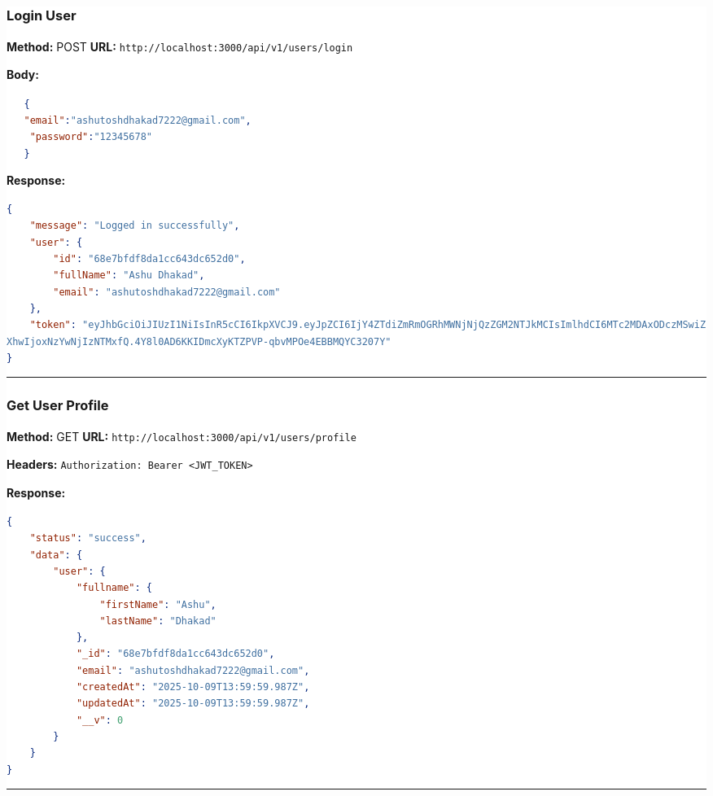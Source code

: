
### Login User

**Method:** POST
**URL:** `http://localhost:3000/api/v1/users/login`

**Body:**

```json
   {
   "email":"ashutoshdhakad7222@gmail.com",
    "password":"12345678"
   }
```

**Response:**

```json
{
    "message": "Logged in successfully",
    "user": {
        "id": "68e7bfdf8da1cc643dc652d0",
        "fullName": "Ashu Dhakad",
        "email": "ashutoshdhakad7222@gmail.com"
    },
    "token": "eyJhbGciOiJIUzI1NiIsInR5cCI6IkpXVCJ9.eyJpZCI6IjY4ZTdiZmRmOGRhMWNjNjQzZGM2NTJkMCIsImlhdCI6MTc2MDAxODczMSwiZXhwIjoxNzYwNjIzNTMxfQ.4Y8l0AD6KKIDmcXyKTZPVP-qbvMPOe4EBBMQYC3207Y"
}
```

---

### Get User Profile

**Method:** GET
**URL:** `http://localhost:3000/api/v1/users/profile`

**Headers:**
`Authorization: Bearer <JWT_TOKEN>`

**Response:**

```json
{
    "status": "success",
    "data": {
        "user": {
            "fullname": {
                "firstName": "Ashu",
                "lastName": "Dhakad"
            },
            "_id": "68e7bfdf8da1cc643dc652d0",
            "email": "ashutoshdhakad7222@gmail.com",
            "createdAt": "2025-10-09T13:59:59.987Z",
            "updatedAt": "2025-10-09T13:59:59.987Z",
            "__v": 0
        }
    }
}
```

---